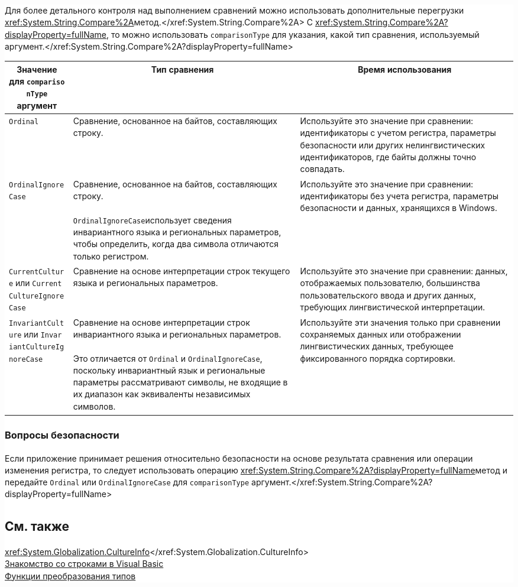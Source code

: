  Для более детального контроля над выполнением сравнений можно использовать дополнительные перегрузки <xref:System.String.Compare%2A>метод.</xref:System.String.Compare%2A> С <xref:System.String.Compare%2A?displayProperty=fullName>, то можно использовать `comparisonType` для указания, какой тип сравнения, используемый аргумент.</xref:System.String.Compare%2A?displayProperty=fullName>  
  
|Значение для `comparisonType` аргумент|Тип сравнения|Время использования|  
|---|---|---|  
|`Ordinal`|Сравнение, основанное на байтов, составляющих строку.|Используйте это значение при сравнении: идентификаторы с учетом регистра, параметры безопасности или других нелингвистических идентификаторов, где байты должны точно совпадать.|  
|`OrdinalIgnoreCase`|Сравнение, основанное на байтов, составляющих строку.<br /><br /> `OrdinalIgnoreCase`использует сведения инвариантного языка и региональных параметров, чтобы определить, когда два символа отличаются только регистром.|Используйте это значение при сравнении: идентификаторы без учета регистра, параметры безопасности и данных, хранящихся в Windows.|  
|`CurrentCulture` или `CurrentCultureIgnoreCase`|Сравнение на основе интерпретации строк текущего языка и региональных параметров.|Используйте это значение при сравнении: данных, отображаемых пользователю, большинства пользовательского ввода и других данных, требующих лингвистической интерпретации.|  
|`InvariantCulture` или `InvariantCultureIgnoreCase`|Сравнение на основе интерпретации строк инвариантного языка и региональных параметров.<br /><br /> Это отличается от `Ordinal` и `OrdinalIgnoreCase`, поскольку инвариантный язык и региональные параметры рассматривают символы, не входящие в их диапазон как эквиваленты независимых символов.|Используйте эти значения только при сравнении сохраняемых данных или отображении лингвистических данных, требующее фиксированного порядка сортировки.|  
  
### <a name="security-considerations"></a>Вопросы безопасности  
 Если приложение принимает решения относительно безопасности на основе результата сравнения или операции изменения регистра, то следует использовать операцию <xref:System.String.Compare%2A?displayProperty=fullName>метод и передайте `Ordinal` или `OrdinalIgnoreCase` для `comparisonType` аргумент.</xref:System.String.Compare%2A?displayProperty=fullName>  
  
## <a name="see-also"></a>См. также  
 <xref:System.Globalization.CultureInfo></xref:System.Globalization.CultureInfo>   
 [Знакомство со строками в Visual Basic](../../../../visual-basic/programming-guide/language-features/strings/introduction-to-strings.md)   
 [Функции преобразования типов](../../../../visual-basic/language-reference/functions/type-conversion-functions.md)
